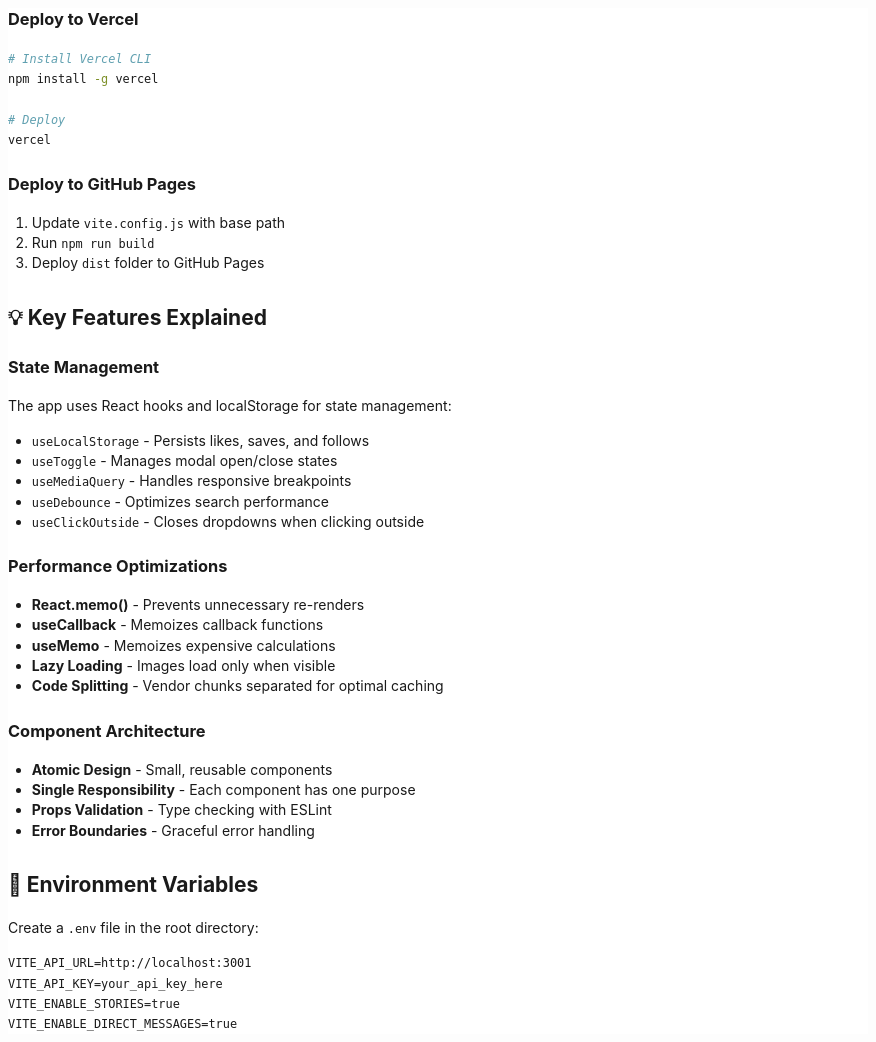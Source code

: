 ### Deploy to Vercel

```bash
# Install Vercel CLI
npm install -g vercel

# Deploy
vercel
```

### Deploy to GitHub Pages

1. Update `vite.config.js` with base path
2. Run `npm run build`
3. Deploy `dist` folder to GitHub Pages

## 💡 Key Features Explained

### State Management

The app uses React hooks and localStorage for state management:

- `useLocalStorage` - Persists likes, saves, and follows
- `useToggle` - Manages modal open/close states
- `useMediaQuery` - Handles responsive breakpoints
- `useDebounce` - Optimizes search performance
- `useClickOutside` - Closes dropdowns when clicking outside

### Performance Optimizations

- **React.memo()** - Prevents unnecessary re-renders
- **useCallback** - Memoizes callback functions
- **useMemo** - Memoizes expensive calculations
- **Lazy Loading** - Images load only when visible
- **Code Splitting** - Vendor chunks separated for optimal caching

### Component Architecture

- **Atomic Design** - Small, reusable components
- **Single Responsibility** - Each component has one purpose
- **Props Validation** - Type checking with ESLint
- **Error Boundaries** - Graceful error handling

## 📝 Environment Variables

Create a `.env` file in the root directory:

```env
VITE_API_URL=http://localhost:3001
VITE_API_KEY=your_api_key_here
VITE_ENABLE_STORIES=true
VITE_ENABLE_DIRECT_MESSAGES=true
```
